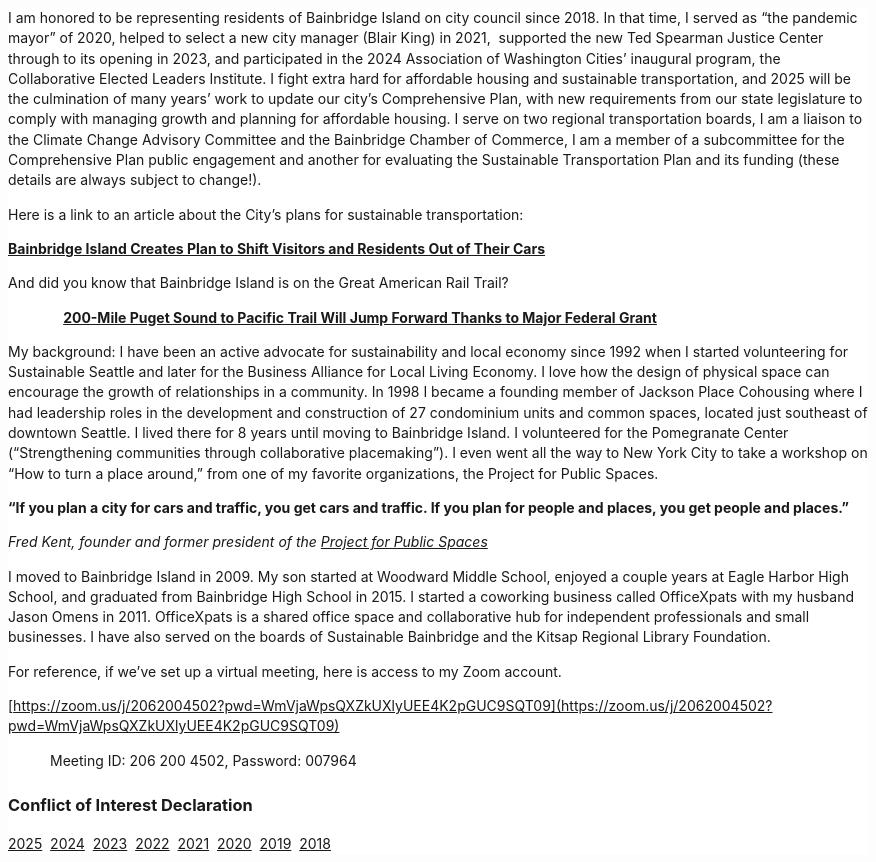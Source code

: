 I am honored to be representing residents of Bainbridge Island on city council since 2018. In that time, I served as “the pandemic mayor” of 2020, helped to select a new city manager (Blair King) in 2021,  supported the new Ted Spearman Justice Center through to its opening in 2023, and participated in the 2024 Association of Washington Cities’ inaugural program, the Collaborative Elected Leaders Institute. I fight extra hard for affordable housing and sustainable transportation, and 2025 will be the culmination of many years’ work to update our city’s Comprehensive Plan, with new requirements from our state legislature to comply with managing growth and planning for affordable housing. I serve on two regional transportation boards, I am a liaison to the Climate Change Advisory Committee and the Bainbridge Chamber of Commerce, I am a member of a subcommittee for the Comprehensive Plan public engagement and another for evaluating the Sustainable Transportation Plan and its funding (these details are always subject to change!).

Here is a link to an article about the City’s plans for sustainable transportation:

**[Bainbridge Island Creates Plan to Shift Visitors and Residents Out of Their Cars](https://www.theurbanist.org/2022/06/03/bainbridge-island-creates-plan-to-shift-visitors-and-residents-out-of-their-cars)**

And did you know that Bainbridge Island is on the Great American Rail Trail?

              **[200-Mile Puget Sound to Pacific Trail Will Jump Forward Thanks to Major Federal Grant](https://www.theurbanist.org/2023/06/27/puget-sound-to-pacific-trail-will-jump-forward-thanks-to-grant)**

My background: I have been an active advocate for sustainability and local economy since 1992 when I started volunteering for Sustainable Seattle and later for the Business Alliance for Local Living Economy. I love how the design of physical space can encourage the growth of relationships in a community. In 1998 I became a founding member of Jackson Place Cohousing where I had leadership roles in the development and construction of 27 condominium units and common spaces, located just southeast of downtown Seattle. I lived there for 8 years until moving to Bainbridge Island. I volunteered for the Pomegranate Center (“Strengthening communities through collaborative placemaking”). I even went all the way to New York City to take a workshop on “How to turn a place around,” from one of my favorite organizations, the Project for Public Spaces.

**“If you plan a city for cars and traffic, you get cars and traffic. If you plan for people and places, you get people and places.”**

*Fred Kent, founder and former president of the [Project for Public Spaces](https://www.pps.org/article/transportationasplace "https://www.pps.org/article/transportationasplace")*

I moved to Bainbridge Island in 2009. My son started at Woodward Middle School, enjoyed a couple years at Eagle Harbor High School, and graduated from Bainbridge High School in 2015. I started a coworking business called OfficeXpats with my husband Jason Omens in 2011. OfficeXpats is a shared office space and collaborative hub for independent professionals and small businesses. I have also served on the boards of Sustainable Bainbridge and the Kitsap Regional Library Foundation.

For reference, if we’ve set up a virtual meeting, here is access to my Zoom account.  

[https://zoom.us/j/2062004502?pwd=WmVjaWpsQXZkUXlyUEE4K2pGUC9SQT09](https://zoom.us/j/2062004502?pwd=WmVjaWpsQXZkUXlyUEE4K2pGUC9SQT09)

      Meeting ID: 206 200 4502, Password: 007964  

### **Conflict of Interest Declaration**

[2025](https://www.bainbridgewa.gov/DocumentCenter/View/19326/Leslie-Schneider---Conflict-of-Interest-Statement-2025)  [2024](https://www.bainbridgewa.gov/DocumentCenter/View/18452/Leslie-Schneider-Conflict-of-Interest-Statement-2024)  [2023](https://www.bainbridgewa.gov/DocumentCenter/View/17363)  [2022](https://www.bainbridgewa.gov/DocumentCenter/View/16104)  [2021](https://www.bainbridgewa.gov/DocumentCenter/View/14856/Conflict-of-Interest-Statement---Schneider-2021)  [2020](https://www.bainbridgewa.gov/DocumentCenter/View/13859/SCHNEIDER---COI-2020)  [2019](https://www.bainbridgewa.gov/DocumentCenter/View/11734/SCHNIEDER-LESLIE-COI-2019)  [2018](https://www.bainbridgewa.gov/DocumentCenter/View/10925/SCHNEIDER-COI-2018)
